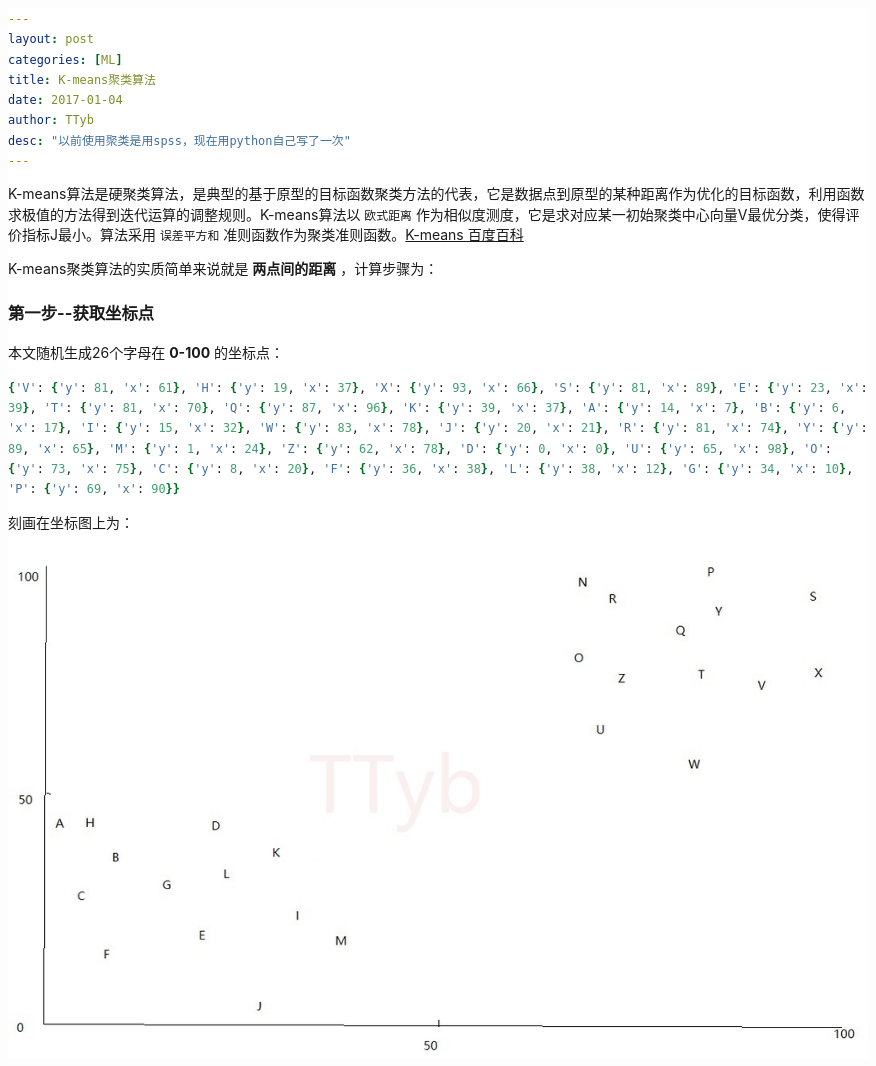 ```yaml
---
layout: post
categories: [ML]
title: K-means聚类算法
date: 2017-01-04
author: TTyb
desc: "以前使用聚类是用spss，现在用python自己写了一次"
---
```


K-means算法是硬聚类算法，是典型的基于原型的目标函数聚类方法的代表，它是数据点到原型的某种距离作为优化的目标函数，利用函数求极值的方法得到迭代运算的调整规则。K-means算法以 `欧式距离` 作为相似度测度，它是求对应某一初始聚类中心向量V最优分类，使得评价指标J最小。算法采用 `误差平方和` 准则函数作为聚类准则函数。[K-means 百度百科](http://baike.baidu.com/view/3066906.htm)

K-means聚类算法的实质简单来说就是 **两点间的距离** ，计算步骤为：

### 第一步--获取坐标点

本文随机生成26个字母在 **0-100** 的坐标点：

~~~ruby
{'V': {'y': 81, 'x': 61}, 'H': {'y': 19, 'x': 37}, 'X': {'y': 93, 'x': 66}, 'S': {'y': 81, 'x': 89}, 'E': {'y': 23, 'x': 39}, 'T': {'y': 81, 'x': 70}, 'Q': {'y': 87, 'x': 96}, 'K': {'y': 39, 'x': 37}, 'A': {'y': 14, 'x': 7}, 'B': {'y': 6, 'x': 17}, 'I': {'y': 15, 'x': 32}, 'W': {'y': 83, 'x': 78}, 'J': {'y': 20, 'x': 21}, 'R': {'y': 81, 'x': 74}, 'Y': {'y': 89, 'x': 65}, 'M': {'y': 1, 'x': 24}, 'Z': {'y': 62, 'x': 78}, 'D': {'y': 0, 'x': 0}, 'U': {'y': 65, 'x': 98}, 'O': {'y': 73, 'x': 75}, 'C': {'y': 8, 'x': 20}, 'F': {'y': 36, 'x': 38}, 'L': {'y': 38, 'x': 12}, 'G': {'y': 34, 'x': 10}, 'P': {'y': 69, 'x': 90}}
~~~

刻画在坐标图上为：

<p style="text-align:center"><img src="/static/postimage/machinelearning/kmeans/996148-20170104170750737-1804788869.jpg"/></p>

